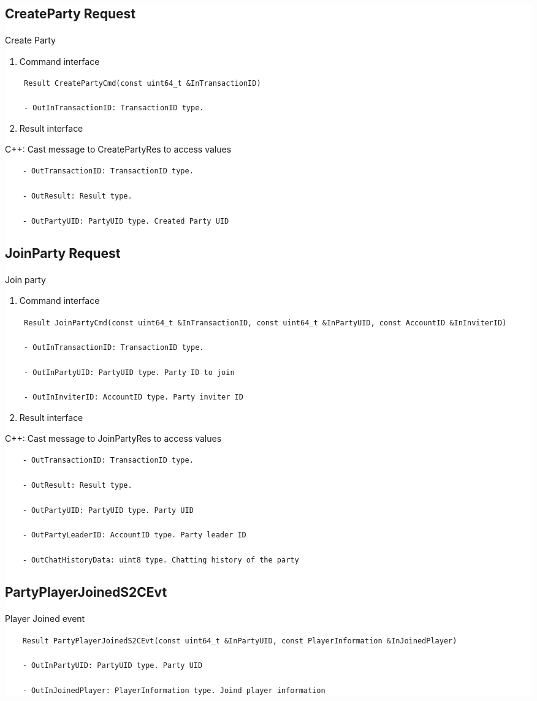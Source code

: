 
## CreateParty Request
Create Party

1. Command interface

        Result CreatePartyCmd(const uint64_t &InTransactionID)

		- OutInTransactionID: TransactionID type. 

2. Result interface

C++: Cast message to CreatePartyRes to access values


		- OutTransactionID: TransactionID type. 

		- OutResult: Result type. 

		- OutPartyUID: PartyUID type. Created Party UID


## JoinParty Request
Join party

1. Command interface

        Result JoinPartyCmd(const uint64_t &InTransactionID, const uint64_t &InPartyUID, const AccountID &InInviterID)

		- OutInTransactionID: TransactionID type. 

		- OutInPartyUID: PartyUID type. Party ID to join

		- OutInInviterID: AccountID type. Party inviter ID

2. Result interface

C++: Cast message to JoinPartyRes to access values


		- OutTransactionID: TransactionID type. 

		- OutResult: Result type. 

		- OutPartyUID: PartyUID type. Party UID

		- OutPartyLeaderID: AccountID type. Party leader ID

		- OutChatHistoryData: uint8 type. Chatting history of the party


## PartyPlayerJoinedS2CEvt
Player Joined event

        Result PartyPlayerJoinedS2CEvt(const uint64_t &InPartyUID, const PlayerInformation &InJoinedPlayer)

		- OutInPartyUID: PartyUID type. Party UID

		- OutInJoinedPlayer: PlayerInformation type. Joind player information

